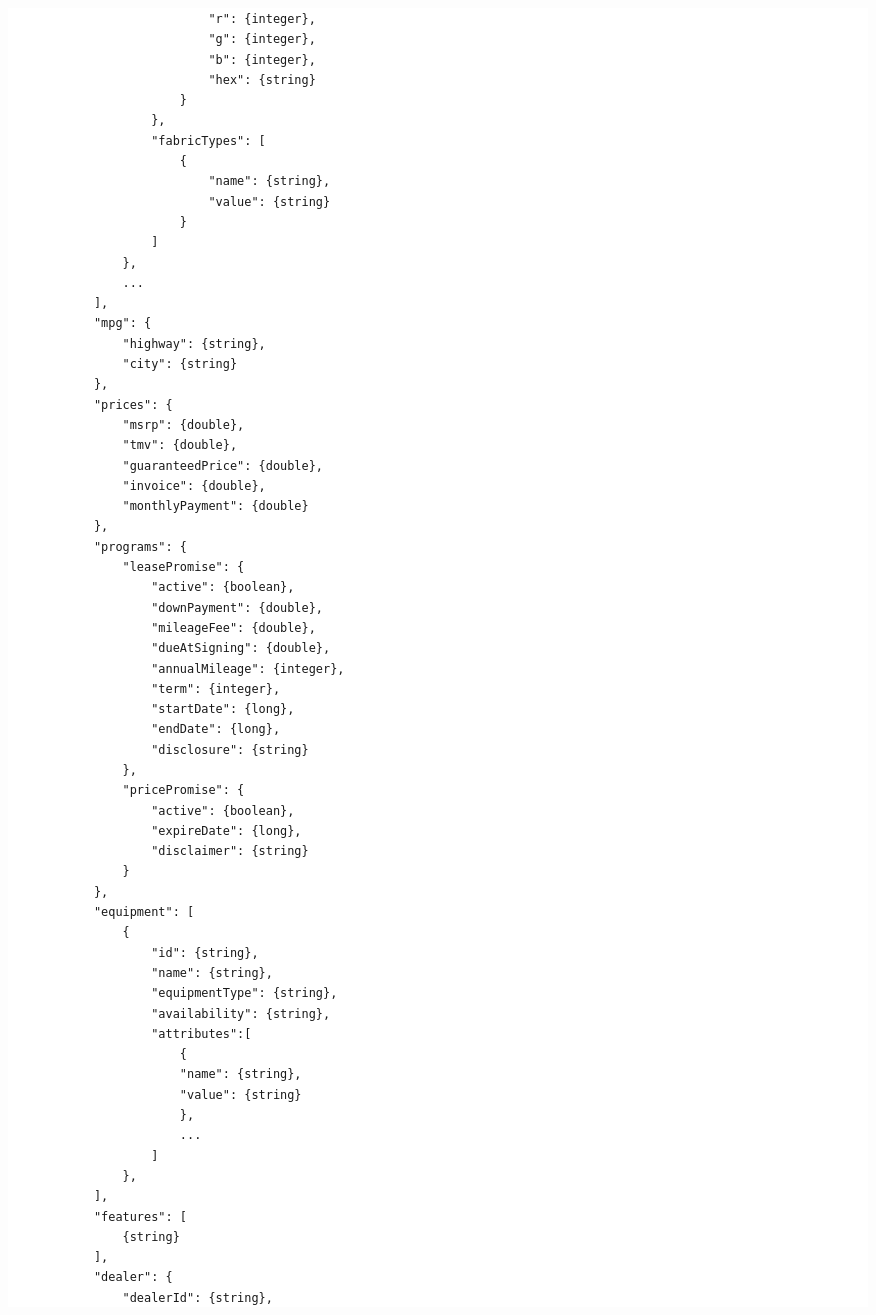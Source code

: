                                 "r": {integer},
                                "g": {integer},
                                "b": {integer},
                                "hex": {string}
                            }
                        },
                        "fabricTypes": [
                            {
                                "name": {string},
                                "value": {string}
                            }
                        ]
                    },
                    ...
                ],
                "mpg": {
                    "highway": {string},
                    "city": {string}
                },
                "prices": {
                    "msrp": {double},
                    "tmv": {double},
                    "guaranteedPrice": {double},
                    "invoice": {double},
                    "monthlyPayment": {double}
                },
                "programs": {
                    "leasePromise": {
                        "active": {boolean},
                        "downPayment": {double},
                        "mileageFee": {double},
                        "dueAtSigning": {double},
                        "annualMileage": {integer},
                        "term": {integer},
                        "startDate": {long},
                        "endDate": {long},
                        "disclosure": {string}
                    },
                    "pricePromise": {
                        "active": {boolean},
                        "expireDate": {long},
                        "disclaimer": {string}
                    }
                },
                "equipment": [
                    {
                        "id": {string},
                        "name": {string},
                        "equipmentType": {string},
                        "availability": {string},
                        "attributes":[
                            {
                            "name": {string},
                            "value": {string}
                            },
                            ...
                        ]
                    },
                ],
                "features": [
                    {string}
                ],
                "dealer": {
                    "dealerId": {string},